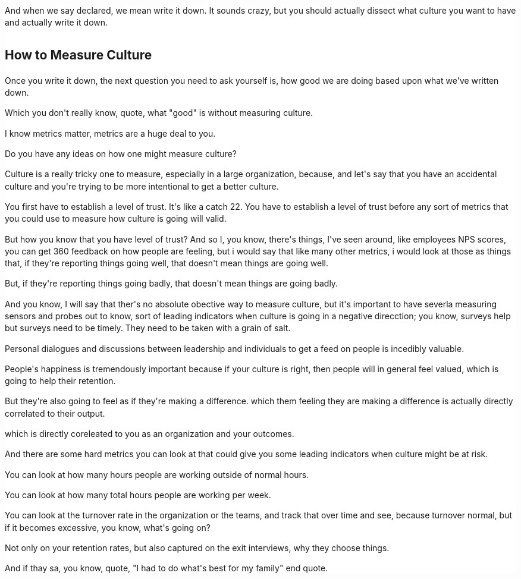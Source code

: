    And when we say declared, we mean write it down. It sounds crazy, but you should actually dissect what culture you want to have and actually write it down.

   ## How to Measure Culture

   Once you write it down, the next question you need to ask yourself is, how good we are doing based upon what we've written down.

   Which you don't really know, quote, what "good" is without measuring culture.

   I know metrics matter, metrics are a huge deal to you. 
   
   Do you have any ideas on how one might measure culture?

   Culture is a really tricky one to measure, especially in a large organization, because, and let's say that you have an accidental culture and you're trying to be more intentional to get a better culture.

   You first have to establish a level of trust. It's like a catch 22. You have to establish a level of trust before any sort of metrics that you could use to measure how culture is going will valid.

   But how you know that you have level of trust? And so I, you know, there's things, I've seen around, like employees NPS scores, you can get 360 feedback on how people are feeling, but i would say that like many other metrics, i would look at those as things that, if they're reporting things going well, that doesn't mean things are going well.

   But, if they're reporting things going badly, that doesn't mean things are going badly.

   And you know, I will say that ther's no absolute obective way to measure culture, but it's important to have severla measuring sensors and probes out to know, sort of leading indicators when culture is going in a negative direcction; you know, surveys help but surveys need to be timely. They need to be taken with a grain of salt.

   Personal dialogues and discussions between leadership and individuals to get a feed on people is incedibly valuable.

   People's happiness is tremendously important because if your culture is right, then people will in general feel valued, which is going to help their retention.

   But they're also going to feel as if they're making a difference. which them feeling they are making a difference is actually directly correlated to their output.

   which is directly coreleated to you as an organization and your outcomes.

   And there are some hard metrics you can look at that could give you some leading indicators when culture might be at risk.

   You can look at how many hours people are working outside of normal hours.

   You can look at how many total hours people are working per week.

   You can look at the turnover rate in the organization or the teams, and track that over time and see, because turnover normal, but if it becomes excessive, you know, what's going on?

   Not only on your retention rates, but  also captured on the exit interviews, why they choose things.

   And if thay sa, you know, quote, "I had to do what's best for my family" end quote.
